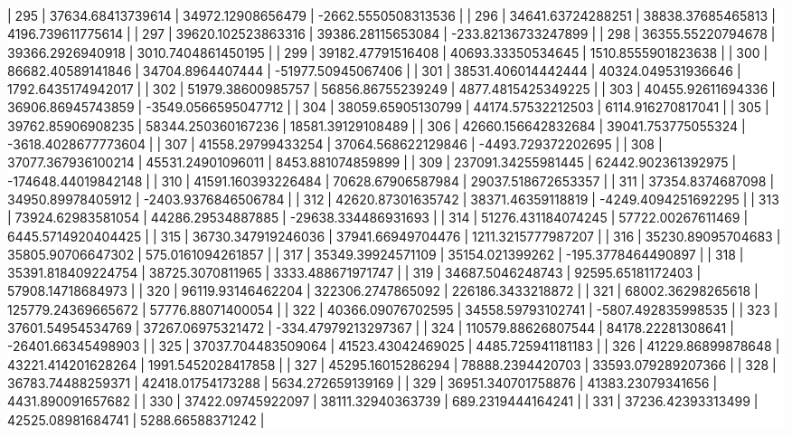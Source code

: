 | 295 | 37634.68413739614 | 34972.12908656479 | -2662.5550508313536 |
| 296 | 34641.63724288251 | 38838.37685465813 | 4196.739611775614 |
| 297 | 39620.102523863316 | 39386.28115653084 | -233.82136733247899 |
| 298 | 36355.55220794678 | 39366.2926940918 | 3010.7404861450195 |
| 299 | 39182.47791516408 | 40693.33350534645 | 1510.8555901823638 |
| 300 | 86682.40589141846 | 34704.8964407444 | -51977.50945067406 |
| 301 | 38531.406014442444 | 40324.049531936646 | 1792.6435174942017 |
| 302 | 51979.38600985757 | 56856.86755239249 | 4877.4815425349225 |
| 303 | 40455.92611694336 | 36906.86945743859 | -3549.0566595047712 |
| 304 | 38059.65905130799 | 44174.57532212503 | 6114.916270817041 |
| 305 | 39762.85906908235 | 58344.250360167236 | 18581.39129108489 |
| 306 | 42660.156642832684 | 39041.753775055324 | -3618.4028677773604 |
| 307 | 41558.29799433254 | 37064.568622129846 | -4493.729372202695 |
| 308 | 37077.367936100214 | 45531.24901096011 | 8453.881074859899 |
| 309 | 237091.34255981445 | 62442.902361392975 | -174648.44019842148 |
| 310 | 41591.160393226484 | 70628.67906587984 | 29037.518672653357 |
| 311 | 37354.8374687098 | 34950.89978405912 | -2403.9376846506784 |
| 312 | 42620.87301635742 | 38371.46359118819 | -4249.4094251692295 |
| 313 | 73924.62983581054 | 44286.29534887885 | -29638.334486931693 |
| 314 | 51276.431184074245 | 57722.00267611469 | 6445.5714920404425 |
| 315 | 36730.347919246036 | 37941.66949704476 | 1211.3215777987207 |
| 316 | 35230.89095704683 | 35805.90706647302 | 575.0161094261857 |
| 317 | 35349.39924571109 | 35154.021399262 | -195.3778464490897 |
| 318 | 35391.818409224754 | 38725.3070811965 | 3333.488671971747 |
| 319 | 34687.5046248743 | 92595.65181172403 | 57908.14718684973 |
| 320 | 96119.93146462204 | 322306.2747865092 | 226186.3433218872 |
| 321 | 68002.36298265618 | 125779.24369665672 | 57776.88071400054 |
| 322 | 40366.09076702595 | 34558.59793102741 | -5807.492835998535 |
| 323 | 37601.54954534769 | 37267.06975321472 | -334.47979213297367 |
| 324 | 110579.88626807544 | 84178.22281308641 | -26401.66345498903 |
| 325 | 37037.704483509064 | 41523.43042469025 | 4485.725941181183 |
| 326 | 41229.86899878648 | 43221.414201628264 | 1991.5452028417858 |
| 327 | 45295.16015286294 | 78888.2394420703 | 33593.079289207366 |
| 328 | 36783.74488259371 | 42418.01754173288 | 5634.272659139169 |
| 329 | 36951.340701758876 | 41383.23079341656 | 4431.890091657682 |
| 330 | 37422.09745922097 | 38111.32940363739 | 689.2319444164241 |
| 331 | 37236.42393313499 | 42525.08981684741 | 5288.66588371242 |